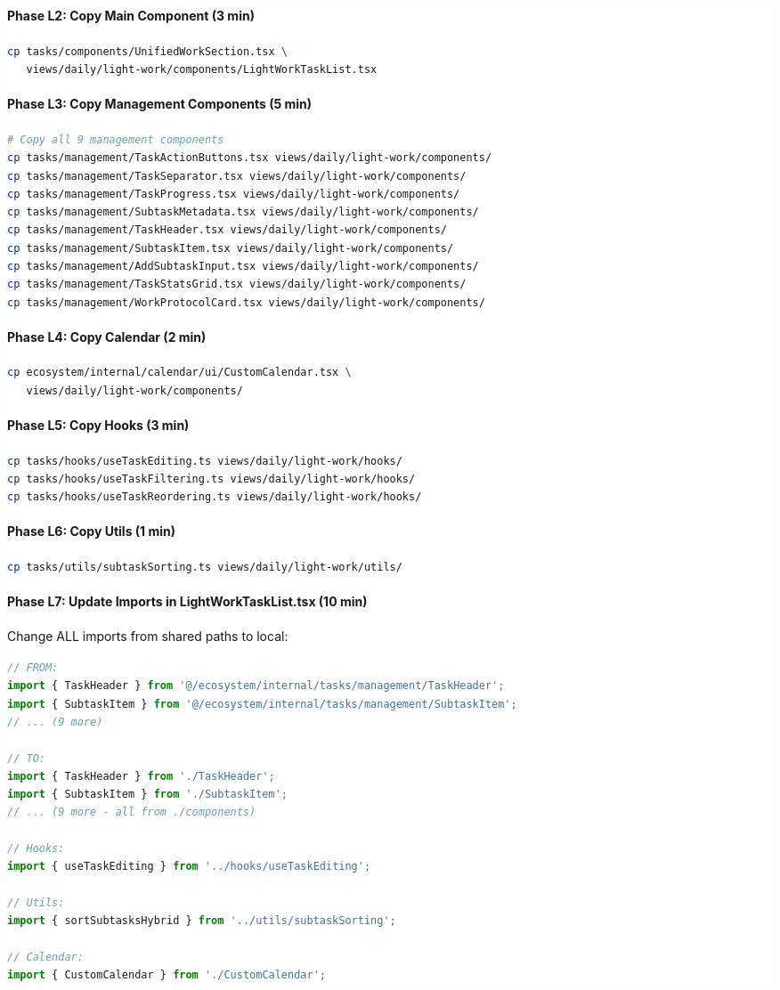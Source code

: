 #### Phase L2: Copy Main Component (3 min)
```bash
cp tasks/components/UnifiedWorkSection.tsx \
   views/daily/light-work/components/LightWorkTaskList.tsx
```

#### Phase L3: Copy Management Components (5 min)
```bash
# Copy all 9 management components
cp tasks/management/TaskActionButtons.tsx views/daily/light-work/components/
cp tasks/management/TaskSeparator.tsx views/daily/light-work/components/
cp tasks/management/TaskProgress.tsx views/daily/light-work/components/
cp tasks/management/SubtaskMetadata.tsx views/daily/light-work/components/
cp tasks/management/TaskHeader.tsx views/daily/light-work/components/
cp tasks/management/SubtaskItem.tsx views/daily/light-work/components/
cp tasks/management/AddSubtaskInput.tsx views/daily/light-work/components/
cp tasks/management/TaskStatsGrid.tsx views/daily/light-work/components/
cp tasks/management/WorkProtocolCard.tsx views/daily/light-work/components/
```

#### Phase L4: Copy Calendar (2 min)
```bash
cp ecosystem/internal/calendar/ui/CustomCalendar.tsx \
   views/daily/light-work/components/
```

#### Phase L5: Copy Hooks (3 min)
```bash
cp tasks/hooks/useTaskEditing.ts views/daily/light-work/hooks/
cp tasks/hooks/useTaskFiltering.ts views/daily/light-work/hooks/
cp tasks/hooks/useTaskReordering.ts views/daily/light-work/hooks/
```

#### Phase L6: Copy Utils (1 min)
```bash
cp tasks/utils/subtaskSorting.ts views/daily/light-work/utils/
```

#### Phase L7: Update Imports in LightWorkTaskList.tsx (10 min)
Change ALL imports from shared paths to local:
```typescript
// FROM:
import { TaskHeader } from '@/ecosystem/internal/tasks/management/TaskHeader';
import { SubtaskItem } from '@/ecosystem/internal/tasks/management/SubtaskItem';
// ... (9 more)

// TO:
import { TaskHeader } from './TaskHeader';
import { SubtaskItem } from './SubtaskItem';
// ... (9 more - all from ./components)

// Hooks:
import { useTaskEditing } from '../hooks/useTaskEditing';

// Utils:
import { sortSubtasksHybrid } from '../utils/subtaskSorting';

// Calendar:
import { CustomCalendar } from './CustomCalendar';
```
